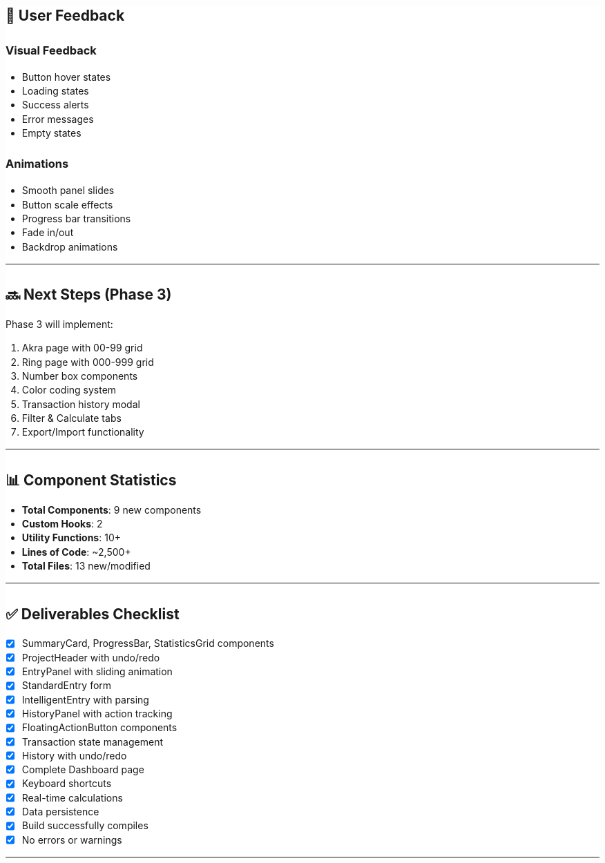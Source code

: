 ## 🎯 User Feedback

### Visual Feedback
- Button hover states
- Loading states
- Success alerts
- Error messages
- Empty states

### Animations
- Smooth panel slides
- Button scale effects
- Progress bar transitions
- Fade in/out
- Backdrop animations

---

## 🔜 Next Steps (Phase 3)

Phase 3 will implement:
1. Akra page with 00-99 grid
2. Ring page with 000-999 grid
3. Number box components
4. Color coding system
5. Transaction history modal
6. Filter & Calculate tabs
7. Export/Import functionality

---

## 📊 Component Statistics

- **Total Components**: 9 new components
- **Custom Hooks**: 2
- **Utility Functions**: 10+
- **Lines of Code**: ~2,500+
- **Total Files**: 13 new/modified

---

## ✅ Deliverables Checklist

- [x] SummaryCard, ProgressBar, StatisticsGrid components
- [x] ProjectHeader with undo/redo
- [x] EntryPanel with sliding animation
- [x] StandardEntry form
- [x] IntelligentEntry with parsing
- [x] HistoryPanel with action tracking
- [x] FloatingActionButton components
- [x] Transaction state management
- [x] History with undo/redo
- [x] Complete Dashboard page
- [x] Keyboard shortcuts
- [x] Real-time calculations
- [x] Data persistence
- [x] Build successfully compiles
- [x] No errors or warnings

---